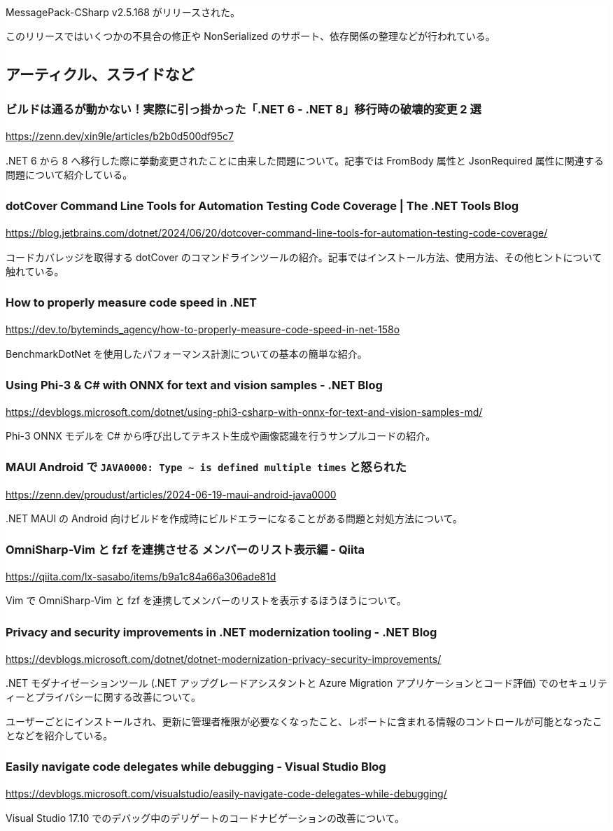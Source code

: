 MessagePack-CSharp v2.5.168 がリリースされた。

このリリースではいくつかの不具合の修正や NonSerialized のサポート、依存関係の整理などが行われている。

## アーティクル、スライドなど
### ビルドは通るが動かない！実際に引っ掛かった「.NET 6 - .NET 8」移行時の破壊的変更 2 選
https://zenn.dev/xin9le/articles/b2b0d500df95c7

.NET 6 から 8 へ移行した際に挙動変更されたことに由来した問題について。記事では FromBody 属性と JsonRequired 属性に関連する問題について紹介している。

### dotCover Command Line Tools for Automation Testing Code Coverage | The .NET Tools Blog
https://blog.jetbrains.com/dotnet/2024/06/20/dotcover-command-line-tools-for-automation-testing-code-coverage/

コードカバレッジを取得する dotCover のコマンドラインツールの紹介。記事ではインストール方法、使用方法、その他ヒントについて触れている。

### How to properly measure code speed in .NET
https://dev.to/byteminds_agency/how-to-properly-measure-code-speed-in-net-158o

BenchmarkDotNet を使用したパフォーマンス計測についての基本の簡単な紹介。

### Using Phi-3 & C# with ONNX for text and vision samples - .NET Blog
https://devblogs.microsoft.com/dotnet/using-phi3-csharp-with-onnx-for-text-and-vision-samples-md/

Phi-3 ONNX モデルを C# から呼び出してテキスト生成や画像認識を行うサンプルコードの紹介。

### MAUI Android で `JAVA0000: Type ~ is defined multiple times` と怒られた
https://zenn.dev/proudust/articles/2024-06-19-maui-android-java0000

.NET MAUI の Android 向けビルドを作成時にビルドエラーになることがある問題と対処方法について。

### OmniSharp-Vim と fzf を連携させる メンバーのリスト表示編 - Qiita
https://qiita.com/lx-sasabo/items/b9a1c84a66a306ade81d

Vim で OmniSharp-Vim と fzf を連携してメンバーのリストを表示するほうほうについて。

### Privacy and security improvements in .NET modernization tooling - .NET Blog
https://devblogs.microsoft.com/dotnet/dotnet-modernization-privacy-security-improvements/

.NET モダナイゼーションツール (.NET アップグレードアシスタントと Azure Migration アプリケーションとコード評価) でのセキュリティーとプライバシーに関する改善について。

ユーザーごとにインストールされ、更新に管理者権限が必要なくなったこと、レポートに含まれる情報のコントロールが可能となったことなどを紹介している。

### Easily navigate code delegates while debugging - Visual Studio Blog
https://devblogs.microsoft.com/visualstudio/easily-navigate-code-delegates-while-debugging/

Visual Studio 17.10 でのデバッグ中のデリゲートのコードナビゲーションの改善について。
